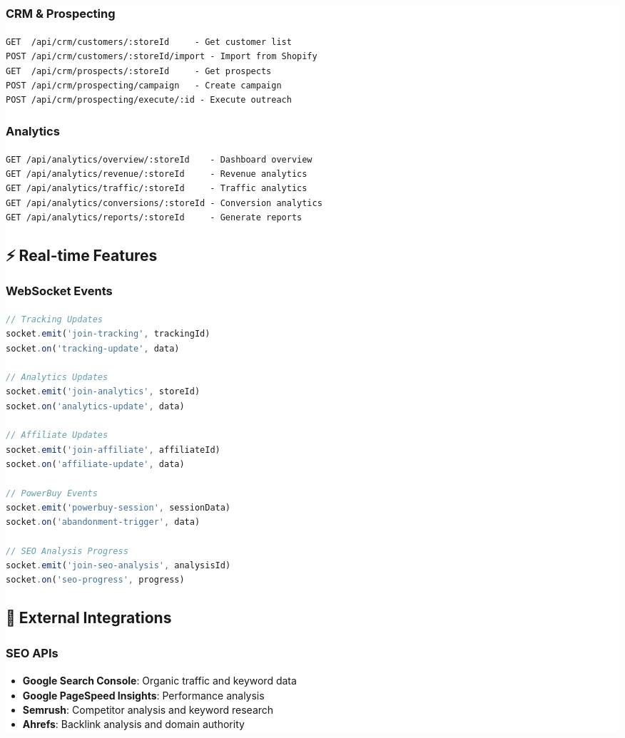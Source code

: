 ### CRM & Prospecting
```
GET  /api/crm/customers/:storeId     - Get customer list
POST /api/crm/customers/:storeId/import - Import from Shopify
GET  /api/crm/prospects/:storeId     - Get prospects
POST /api/crm/prospecting/campaign   - Create campaign
POST /api/crm/prospecting/execute/:id - Execute outreach
```

### Analytics
```
GET /api/analytics/overview/:storeId    - Dashboard overview
GET /api/analytics/revenue/:storeId     - Revenue analytics
GET /api/analytics/traffic/:storeId     - Traffic analytics
GET /api/analytics/conversions/:storeId - Conversion analytics
GET /api/analytics/reports/:storeId     - Generate reports
```

## ⚡ Real-time Features

### WebSocket Events
```javascript
// Tracking Updates
socket.emit('join-tracking', trackingId)
socket.on('tracking-update', data)

// Analytics Updates
socket.emit('join-analytics', storeId)
socket.on('analytics-update', data)

// Affiliate Updates
socket.emit('join-affiliate', affiliateId)
socket.on('affiliate-update', data)

// PowerBuy Events
socket.emit('powerbuy-session', sessionData)
socket.on('abandonment-trigger', data)

// SEO Analysis Progress
socket.emit('join-seo-analysis', analysisId)
socket.on('seo-progress', progress)
```

## 🔌 External Integrations

### SEO APIs
- **Google Search Console**: Organic traffic and keyword data
- **Google PageSpeed Insights**: Performance analysis
- **Semrush**: Competitor analysis and keyword research
- **Ahrefs**: Backlink analysis and domain authority
